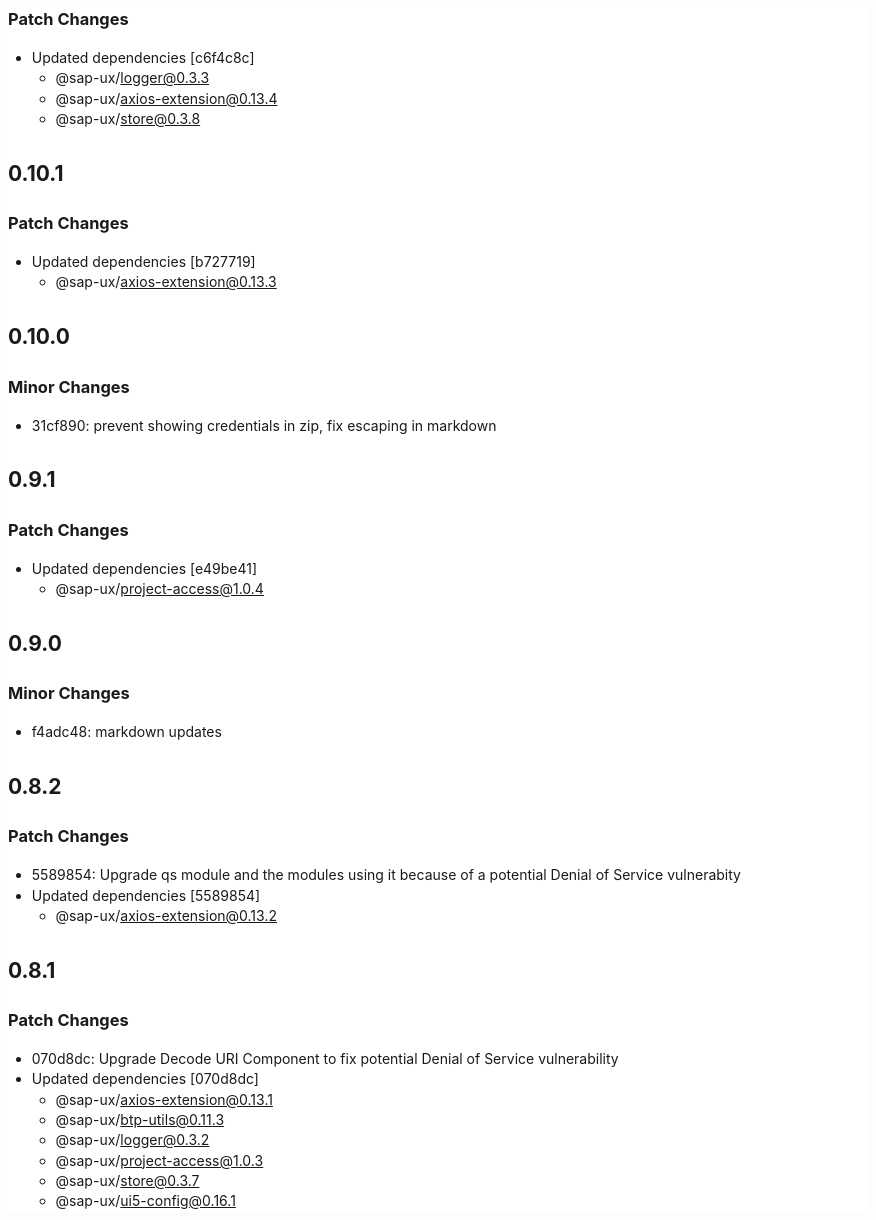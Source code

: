 ### Patch Changes

-   Updated dependencies [c6f4c8c]
    -   @sap-ux/logger@0.3.3
    -   @sap-ux/axios-extension@0.13.4
    -   @sap-ux/store@0.3.8

## 0.10.1

### Patch Changes

-   Updated dependencies [b727719]
    -   @sap-ux/axios-extension@0.13.3

## 0.10.0

### Minor Changes

-   31cf890: prevent showing credentials in zip, fix escaping in markdown

## 0.9.1

### Patch Changes

-   Updated dependencies [e49be41]
    -   @sap-ux/project-access@1.0.4

## 0.9.0

### Minor Changes

-   f4adc48: markdown updates

## 0.8.2

### Patch Changes

-   5589854: Upgrade qs module and the modules using it because of a potential Denial of Service vulnerabity
-   Updated dependencies [5589854]
    -   @sap-ux/axios-extension@0.13.2

## 0.8.1

### Patch Changes

-   070d8dc: Upgrade Decode URI Component to fix potential Denial of Service vulnerability
-   Updated dependencies [070d8dc]
    -   @sap-ux/axios-extension@0.13.1
    -   @sap-ux/btp-utils@0.11.3
    -   @sap-ux/logger@0.3.2
    -   @sap-ux/project-access@1.0.3
    -   @sap-ux/store@0.3.7
    -   @sap-ux/ui5-config@0.16.1
